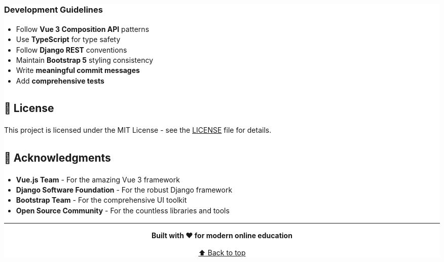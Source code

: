 ### Development Guidelines
- Follow **Vue 3 Composition API** patterns
- Use **TypeScript** for type safety
- Follow **Django REST** conventions
- Maintain **Bootstrap 5** styling consistency
- Write **meaningful commit messages**
- Add **comprehensive tests**

## 📄 License

This project is licensed under the MIT License - see the [LICENSE](LICENSE) file for details.

## 🙏 Acknowledgments

- **Vue.js Team** - For the amazing Vue 3 framework
- **Django Software Foundation** - For the robust Django framework
- **Bootstrap Team** - For the comprehensive UI toolkit
- **Open Source Community** - For the countless libraries and tools

---

<div align="center">
  <p><strong>Built with ❤️ for modern online education</strong></p>
  <p>
    <a href="#uai-education-platform">⬆ Back to top</a>
  </p>
</div>
